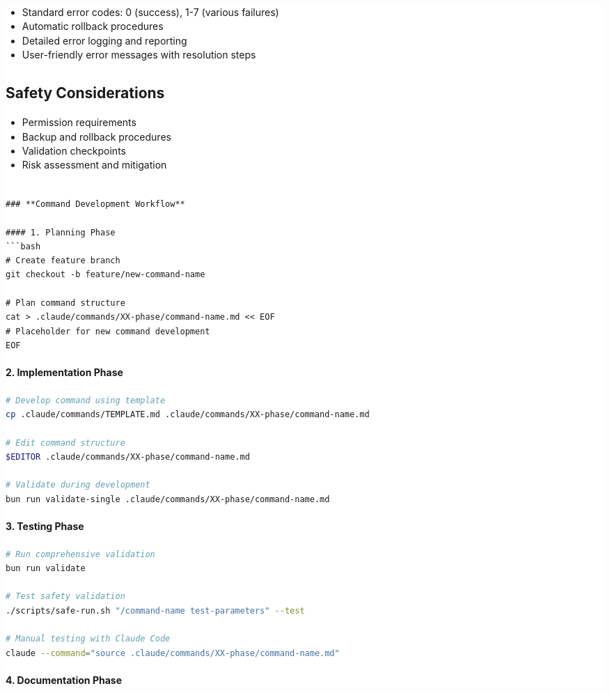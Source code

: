 - Standard error codes: 0 (success), 1-7 (various failures)
- Automatic rollback procedures
- Detailed error logging and reporting
- User-friendly error messages with resolution steps

## Safety Considerations

- Permission requirements
- Backup and rollback procedures
- Validation checkpoints
- Risk assessment and mitigation

```

### **Command Development Workflow**

#### 1. Planning Phase
```bash
# Create feature branch
git checkout -b feature/new-command-name

# Plan command structure
cat > .claude/commands/XX-phase/command-name.md << EOF
# Placeholder for new command development
EOF
```

#### 2. Implementation Phase

```bash
# Develop command using template
cp .claude/commands/TEMPLATE.md .claude/commands/XX-phase/command-name.md

# Edit command structure
$EDITOR .claude/commands/XX-phase/command-name.md

# Validate during development
bun run validate-single .claude/commands/XX-phase/command-name.md
```

#### 3. Testing Phase

```bash
# Run comprehensive validation
bun run validate

# Test safety validation
./scripts/safe-run.sh "/command-name test-parameters" --test

# Manual testing with Claude Code
claude --command="source .claude/commands/XX-phase/command-name.md"
```

#### 4. Documentation Phase
